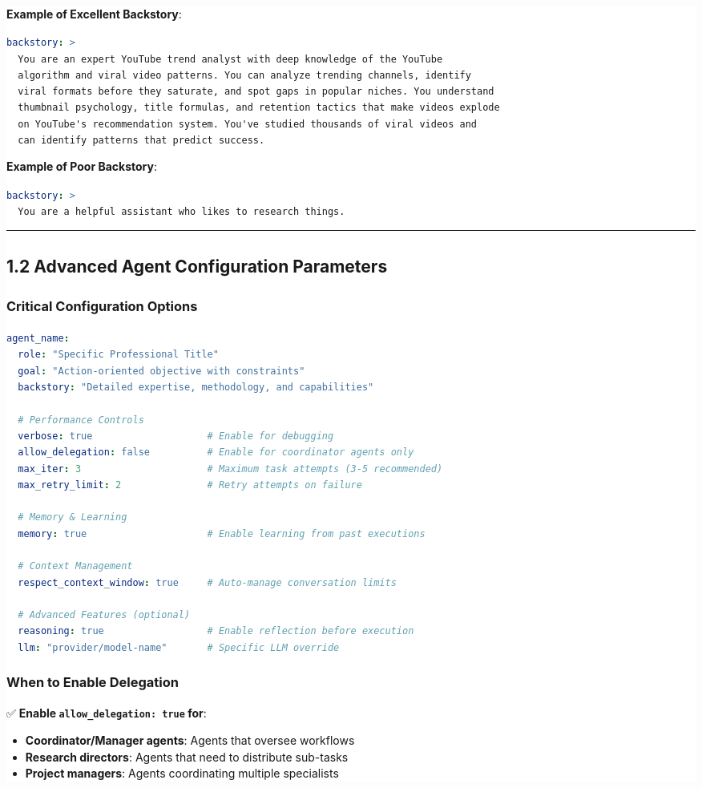 **Example of Excellent Backstory**:
```yaml
backstory: >
  You are an expert YouTube trend analyst with deep knowledge of the YouTube
  algorithm and viral video patterns. You can analyze trending channels, identify
  viral formats before they saturate, and spot gaps in popular niches. You understand
  thumbnail psychology, title formulas, and retention tactics that make videos explode
  on YouTube's recommendation system. You've studied thousands of viral videos and
  can identify patterns that predict success.
```

**Example of Poor Backstory**:
```yaml
backstory: >
  You are a helpful assistant who likes to research things.
```

---

## 1.2 Advanced Agent Configuration Parameters

### **Critical Configuration Options**

```yaml
agent_name:
  role: "Specific Professional Title"
  goal: "Action-oriented objective with constraints"
  backstory: "Detailed expertise, methodology, and capabilities"

  # Performance Controls
  verbose: true                    # Enable for debugging
  allow_delegation: false          # Enable for coordinator agents only
  max_iter: 3                      # Maximum task attempts (3-5 recommended)
  max_retry_limit: 2               # Retry attempts on failure

  # Memory & Learning
  memory: true                     # Enable learning from past executions

  # Context Management
  respect_context_window: true     # Auto-manage conversation limits

  # Advanced Features (optional)
  reasoning: true                  # Enable reflection before execution
  llm: "provider/model-name"       # Specific LLM override
```

### **When to Enable Delegation**

✅ **Enable `allow_delegation: true` for**:
- **Coordinator/Manager agents**: Agents that oversee workflows
- **Research directors**: Agents that need to distribute sub-tasks
- **Project managers**: Agents coordinating multiple specialists
